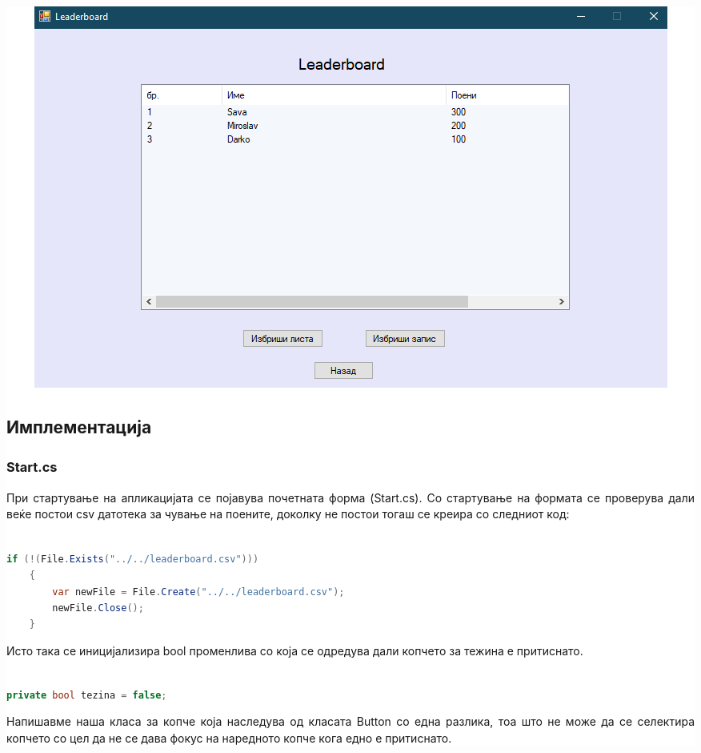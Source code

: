 <p align="center"> <img src="Screenshots/3.png" alt="leaderboard"> </p>


## Имплементација

### Start.cs

<p align="justify">
При стартување на апликацијата се појавува почетната форма (Start.cs). Со стартување на формата
се проверува дали веќе постои csv датотека за чување на поените, доколку не постои тогаш се креира
со следниот код: 
</p>

```c#

if (!(File.Exists("../../leaderboard.csv"))) 
    {
        var newFile = File.Create("../../leaderboard.csv");
        newFile.Close();
    } 

```
<p align="justify">
Исто така се иницијализира bool променлива со која се одредува дали копчето за тежина е притиснато.
</p>

```c#

private bool tezina = false;

```
<p align="justify">
Напишавме наша класа за копче која наследува од класата Button со една разлика, тоа што
не може да се селектира копчето со цел да не се дава фокус на наредното копче кога едно е
притиснато. 
</p>
